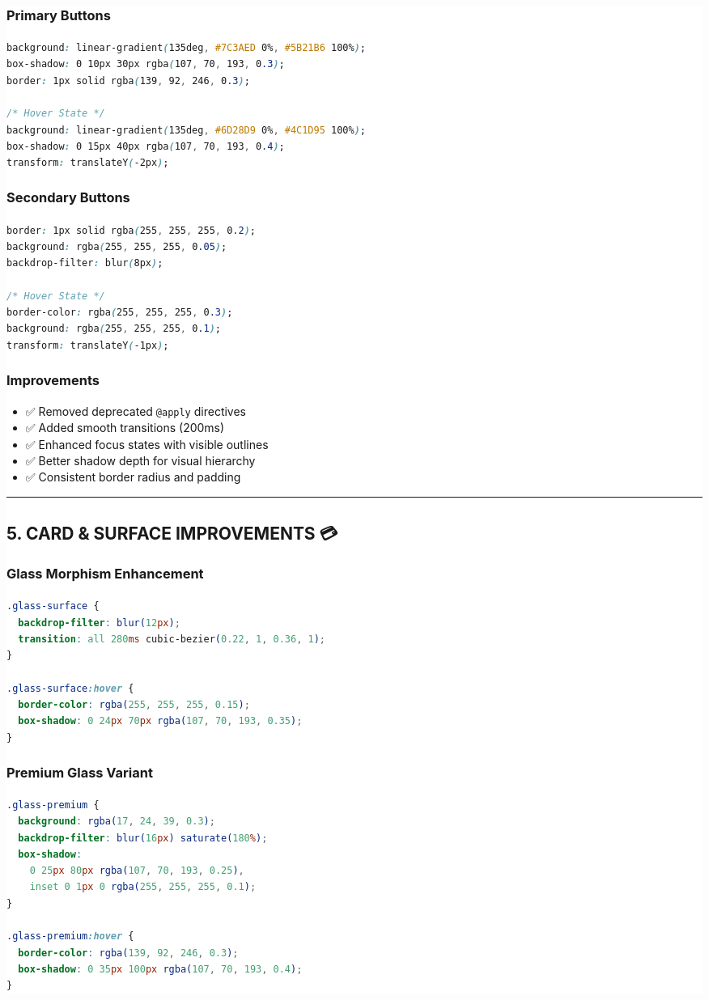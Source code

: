 ### Primary Buttons
```css
background: linear-gradient(135deg, #7C3AED 0%, #5B21B6 100%);
box-shadow: 0 10px 30px rgba(107, 70, 193, 0.3);
border: 1px solid rgba(139, 92, 246, 0.3);

/* Hover State */
background: linear-gradient(135deg, #6D28D9 0%, #4C1D95 100%);
box-shadow: 0 15px 40px rgba(107, 70, 193, 0.4);
transform: translateY(-2px);
```

### Secondary Buttons
```css
border: 1px solid rgba(255, 255, 255, 0.2);
background: rgba(255, 255, 255, 0.05);
backdrop-filter: blur(8px);

/* Hover State */
border-color: rgba(255, 255, 255, 0.3);
background: rgba(255, 255, 255, 0.1);
transform: translateY(-1px);
```

### Improvements
- ✅ Removed deprecated `@apply` directives
- ✅ Added smooth transitions (200ms)
- ✅ Enhanced focus states with visible outlines
- ✅ Better shadow depth for visual hierarchy
- ✅ Consistent border radius and padding

---

## 5. CARD & SURFACE IMPROVEMENTS 💳

### Glass Morphism Enhancement
```css
.glass-surface {
  backdrop-filter: blur(12px);
  transition: all 280ms cubic-bezier(0.22, 1, 0.36, 1);
}

.glass-surface:hover {
  border-color: rgba(255, 255, 255, 0.15);
  box-shadow: 0 24px 70px rgba(107, 70, 193, 0.35);
}
```

### Premium Glass Variant
```css
.glass-premium {
  background: rgba(17, 24, 39, 0.3);
  backdrop-filter: blur(16px) saturate(180%);
  box-shadow: 
    0 25px 80px rgba(107, 70, 193, 0.25),
    inset 0 1px 0 rgba(255, 255, 255, 0.1);
}

.glass-premium:hover {
  border-color: rgba(139, 92, 246, 0.3);
  box-shadow: 0 35px 100px rgba(107, 70, 193, 0.4);
}
```